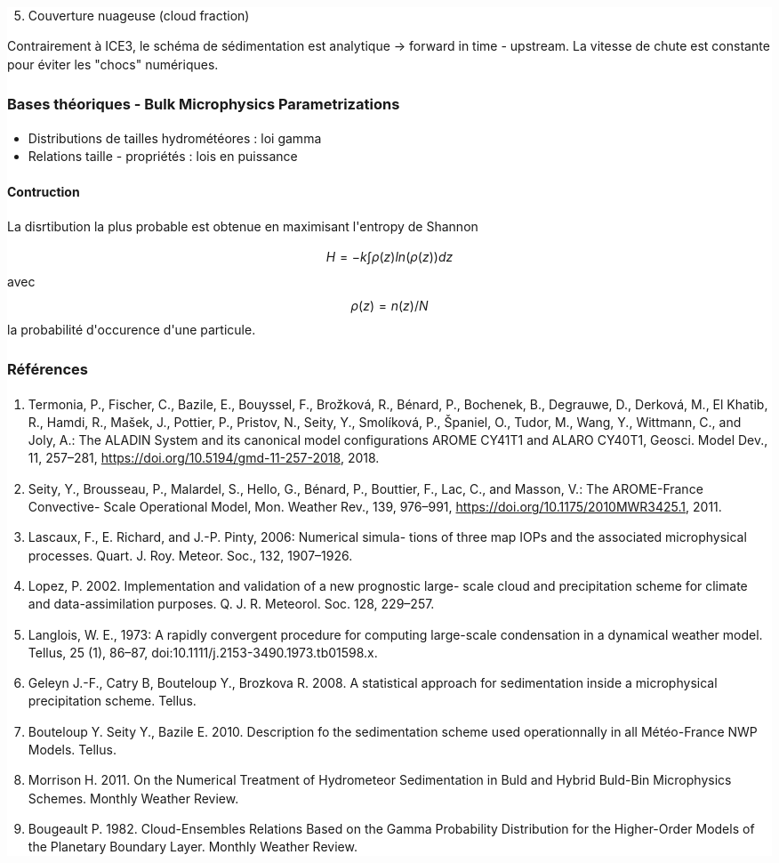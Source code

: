 5. Couverture nuageuse (cloud fraction)

Contrairement à ICE3, le schéma de sédimentation est analytique &rarr; forward in time - upstream. La vitesse de chute est constante pour éviter les "chocs" numériques.

### Bases théoriques - Bulk Microphysics Parametrizations

- Distributions de tailles hydrométéores : loi gamma
- Relations taille - propriétés : lois en puissance

#### Contruction

La disrtibution la plus probable est obtenue en maximisant l'entropy de Shannon

$$ H = -k \int \rho(z)ln(\rho(z))dz$$
avec $$ \rho(z) = n(z) / N $$ la probabilité d'occurence d'une particule.




### Références


1. Termonia, P., Fischer, C., Bazile, E., Bouyssel, F., Brožková, R., Bénard, P., Bochenek, B., Degrauwe, D., Derková, M., El Khatib, R., Hamdi, R., Mašek, J., Pottier, P., Pristov, N., Seity, Y., Smolíková, P., Španiel, O., Tudor, M., Wang, Y., Wittmann, C., and Joly, A.: The ALADIN System and its canonical model configurations AROME CY41T1 and ALARO CY40T1, Geosci. Model Dev., 11, 257–281, https://doi.org/10.5194/gmd-11-257-2018, 2018.

2. Seity, Y., Brousseau, P., Malardel, S., Hello, G., Bénard, P., Bouttier,
F., Lac, C., and Masson, V.: The AROME-France Convective-
Scale Operational Model, Mon. Weather Rev., 139, 976–991,
https://doi.org/10.1175/2010MWR3425.1, 2011.


3. Lascaux, F., E. Richard, and J.-P. Pinty, 2006: Numerical simula-
tions of three map IOPs and the associated microphysical
processes. Quart. J. Roy. Meteor. Soc., 132, 1907–1926.


4. Lopez, P. 2002. Implementation and validation of a new prognostic large-
scale cloud and precipitation scheme for climate and data-assimilation
purposes. Q. J. R. Meteorol. Soc. 128, 229–257.

5. Langlois, W. E., 1973: A rapidly convergent procedure for computing large-scale condensation in
a dynamical weather model. Tellus, 25 (1), 86–87, doi:10.1111/j.2153-3490.1973.tb01598.x.
6. Geleyn J.-F., Catry B, Bouteloup Y., Brozkova R. 2008. A statistical approach for sedimentation inside a microphysical precipitation scheme. Tellus.
7. Bouteloup Y. Seity Y., Bazile E. 2010. Description fo the sedimentation scheme used operationnally in all Météo-France NWP Models. Tellus.
8. Morrison H. 2011. On the Numerical Treatment of Hydrometeor Sedimentation in Buld and Hybrid Buld-Bin Microphysics Schemes. Monthly Weather Review.
9. Bougeault P. 1982. Cloud-Ensembles Relations Based on the Gamma Probability Distribution for the Higher-Order Models of the Planetary Boundary Layer. Monthly Weather Review.
